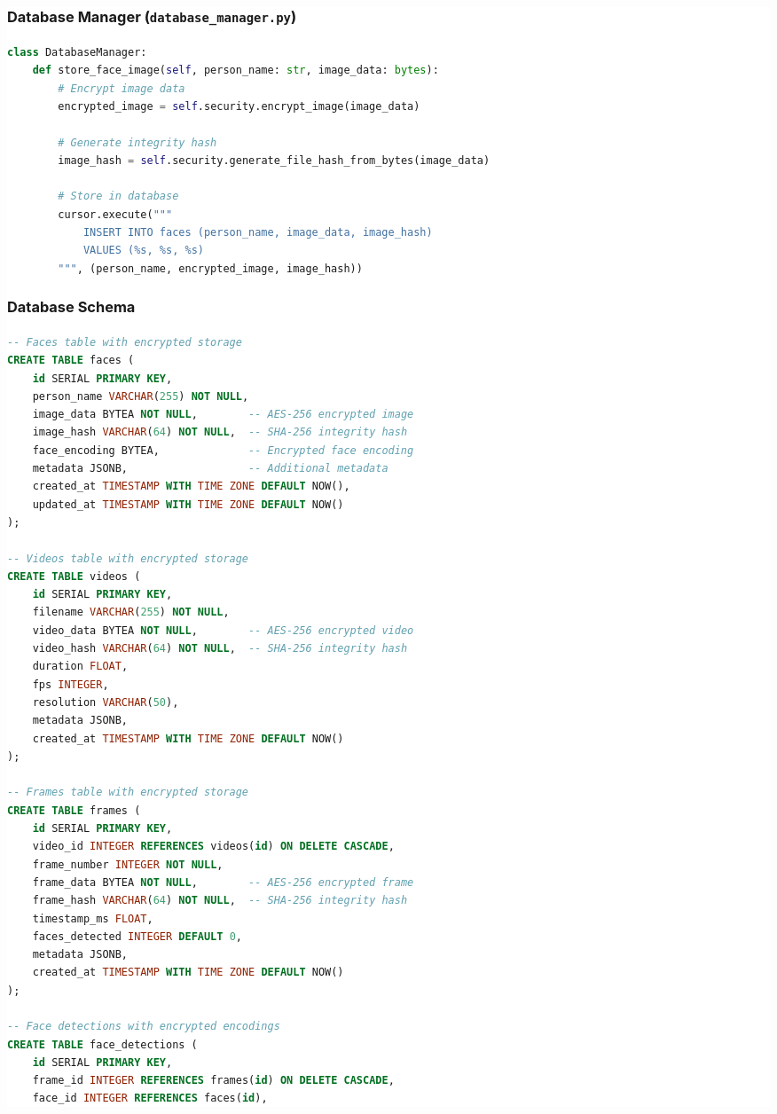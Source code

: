 ### **Database Manager (`database_manager.py`)**

```python
class DatabaseManager:
    def store_face_image(self, person_name: str, image_data: bytes):
        # Encrypt image data
        encrypted_image = self.security.encrypt_image(image_data)
        
        # Generate integrity hash
        image_hash = self.security.generate_file_hash_from_bytes(image_data)
        
        # Store in database
        cursor.execute("""
            INSERT INTO faces (person_name, image_data, image_hash)
            VALUES (%s, %s, %s)
        """, (person_name, encrypted_image, image_hash))
```

### **Database Schema**

```sql
-- Faces table with encrypted storage
CREATE TABLE faces (
    id SERIAL PRIMARY KEY,
    person_name VARCHAR(255) NOT NULL,
    image_data BYTEA NOT NULL,        -- AES-256 encrypted image
    image_hash VARCHAR(64) NOT NULL,  -- SHA-256 integrity hash
    face_encoding BYTEA,              -- Encrypted face encoding
    metadata JSONB,                   -- Additional metadata
    created_at TIMESTAMP WITH TIME ZONE DEFAULT NOW(),
    updated_at TIMESTAMP WITH TIME ZONE DEFAULT NOW()
);

-- Videos table with encrypted storage
CREATE TABLE videos (
    id SERIAL PRIMARY KEY,
    filename VARCHAR(255) NOT NULL,
    video_data BYTEA NOT NULL,        -- AES-256 encrypted video
    video_hash VARCHAR(64) NOT NULL,  -- SHA-256 integrity hash
    duration FLOAT,
    fps INTEGER,
    resolution VARCHAR(50),
    metadata JSONB,
    created_at TIMESTAMP WITH TIME ZONE DEFAULT NOW()
);

-- Frames table with encrypted storage
CREATE TABLE frames (
    id SERIAL PRIMARY KEY,
    video_id INTEGER REFERENCES videos(id) ON DELETE CASCADE,
    frame_number INTEGER NOT NULL,
    frame_data BYTEA NOT NULL,        -- AES-256 encrypted frame
    frame_hash VARCHAR(64) NOT NULL,  -- SHA-256 integrity hash
    timestamp_ms FLOAT,
    faces_detected INTEGER DEFAULT 0,
    metadata JSONB,
    created_at TIMESTAMP WITH TIME ZONE DEFAULT NOW()
);

-- Face detections with encrypted encodings
CREATE TABLE face_detections (
    id SERIAL PRIMARY KEY,
    frame_id INTEGER REFERENCES frames(id) ON DELETE CASCADE,
    face_id INTEGER REFERENCES faces(id),
```
